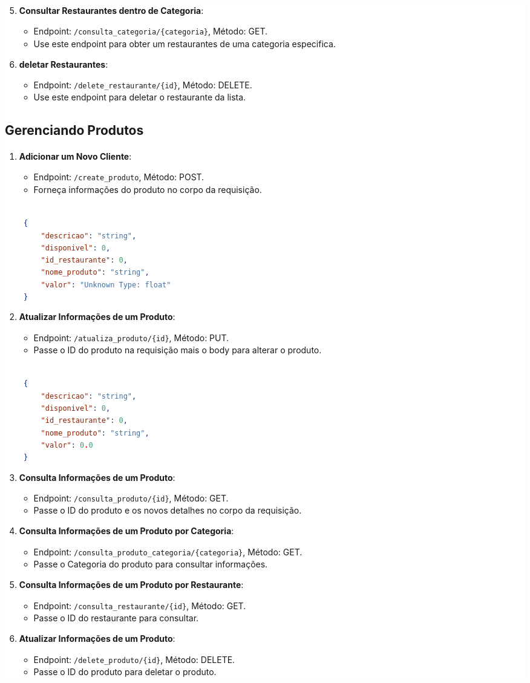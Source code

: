 5. **Consultar Restaurantes dentro de Categoria**:
   - Endpoint: `/consulta_categoria/{categoria}`, Método: GET.
   - Use este endpoint para obter um restaurantes de uma categoria especifica.

   
6. **deletar Restaurantes**:
   - Endpoint: `/delete_restaurante/{id}`, Método: DELETE.
   - Use este endpoint para deletar o restaurante da lista.




## Gerenciando Produtos
1. **Adicionar um Novo Cliente**:
   - Endpoint: `/create_produto`, Método: POST.
   - Forneça informações do produto no corpo da requisição.
   ```json
   
    {
        "descricao": "string",
        "disponivel": 0,
        "id_restaurante": 0,
        "nome_produto": "string",
        "valor": "Unknown Type: float"
    }
   ```

2. **Atualizar Informações de um Produto**:
   - Endpoint: `/atualiza_produto/{id}`, Método: PUT.
   - Passe o ID do produto na requisição mais o body para alterar o produto.
   ```json
   
    {
        "descricao": "string",
        "disponivel": 0,
        "id_restaurante": 0,
        "nome_produto": "string",
        "valor": 0.0
    }
   ```

3. **Consulta Informações de um Produto**:
   - Endpoint: `/consulta_produto/{id}`, Método: GET.
   - Passe o ID do produto e os novos detalhes no corpo da requisição.


4. **Consulta Informações de um Produto por Categoria**:
   - Endpoint: `/consulta_produto_categoria/{categoria}`, Método: GET.
   - Passe o Categoria do produto para consultar informações.


5. **Consulta Informações de um Produto por Restaurante**:
   - Endpoint: `/consulta_restaurante/{id}`, Método: GET.
   - Passe o ID do restaurante para consultar.


6. **Atualizar Informações de um Produto**:
   - Endpoint: `/delete_produto/{id}`, Método: DELETE.
   - Passe o ID do produto para deletar o produto.
